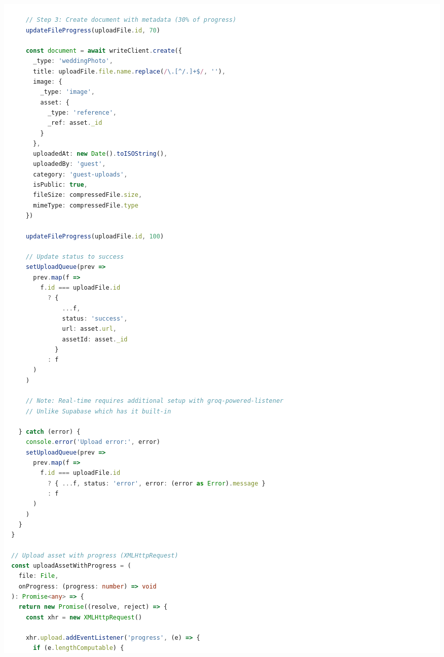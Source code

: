 ```typescript

      // Step 3: Create document with metadata (30% of progress)
      updateFileProgress(uploadFile.id, 70)

      const document = await writeClient.create({
        _type: 'weddingPhoto',
        title: uploadFile.file.name.replace(/\.[^/.]+$/, ''),
        image: {
          _type: 'image',
          asset: {
            _type: 'reference',
            _ref: asset._id
          }
        },
        uploadedAt: new Date().toISOString(),
        uploadedBy: 'guest',
        category: 'guest-uploads',
        isPublic: true,
        fileSize: compressedFile.size,
        mimeType: compressedFile.type
      })

      updateFileProgress(uploadFile.id, 100)

      // Update status to success
      setUploadQueue(prev =>
        prev.map(f =>
          f.id === uploadFile.id
            ? {
                ...f,
                status: 'success',
                url: asset.url,
                assetId: asset._id
              }
            : f
        )
      )

      // Note: Real-time requires additional setup with groq-powered-listener
      // Unlike Supabase which has it built-in

    } catch (error) {
      console.error('Upload error:', error)
      setUploadQueue(prev =>
        prev.map(f =>
          f.id === uploadFile.id
            ? { ...f, status: 'error', error: (error as Error).message }
            : f
        )
      )
    }
  }

  // Upload asset with progress (XMLHttpRequest)
  const uploadAssetWithProgress = (
    file: File,
    onProgress: (progress: number) => void
  ): Promise<any> => {
    return new Promise((resolve, reject) => {
      const xhr = new XMLHttpRequest()

      xhr.upload.addEventListener('progress', (e) => {
        if (e.lengthComputable) {
```